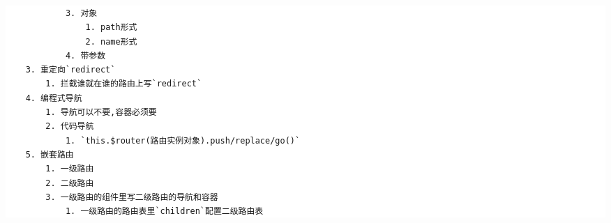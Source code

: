                 3. 对象
                    1. path形式
                    2. name形式
                4. 带参数
        3. 重定向`redirect`
            1. 拦截谁就在谁的路由上写`redirect`
        4. 编程式导航
            1. 导航可以不要,容器必须要
            2. 代码导航
                1. `this.$router(路由实例对象).push/replace/go()`
        5. 嵌套路由
            1. 一级路由
            2. 二级路由
            3. 一级路由的组件里写二级路由的导航和容器
                1. 一级路由的路由表里`children`配置二级路由表